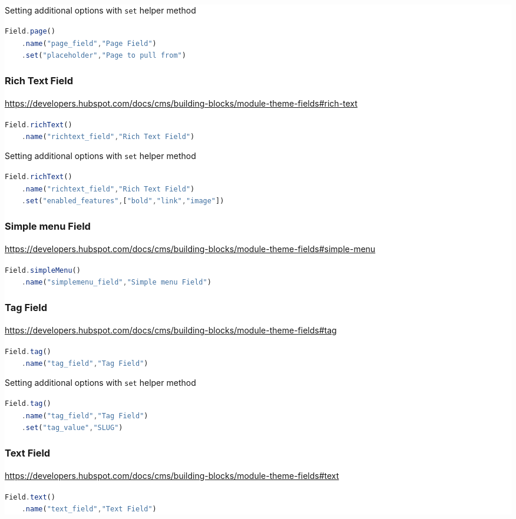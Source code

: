 Setting additional options with `set` helper method

```javascript
Field.page()
	.name("page_field","Page Field")
	.set("placeholder","Page to pull from")
```

### Rich Text Field 

https://developers.hubspot.com/docs/cms/building-blocks/module-theme-fields#rich-text

```javascript
Field.richText()
	.name("richtext_field","Rich Text Field")
```

Setting additional options with `set` helper method

```javascript
Field.richText()
	.name("richtext_field","Rich Text Field")
	.set("enabled_features",["bold","link","image"])
```

### Simple menu Field 

https://developers.hubspot.com/docs/cms/building-blocks/module-theme-fields#simple-menu

```javascript
Field.simpleMenu()
	.name("simplemenu_field","Simple menu Field")
```

### Tag Field 

https://developers.hubspot.com/docs/cms/building-blocks/module-theme-fields#tag

```javascript
Field.tag()
	.name("tag_field","Tag Field")
```

Setting additional options with `set` helper method

```javascript
Field.tag()
	.name("tag_field","Tag Field")
	.set("tag_value","SLUG")
```

### Text Field 

https://developers.hubspot.com/docs/cms/building-blocks/module-theme-fields#text

```javascript
Field.text()
	.name("text_field","Text Field")
```
